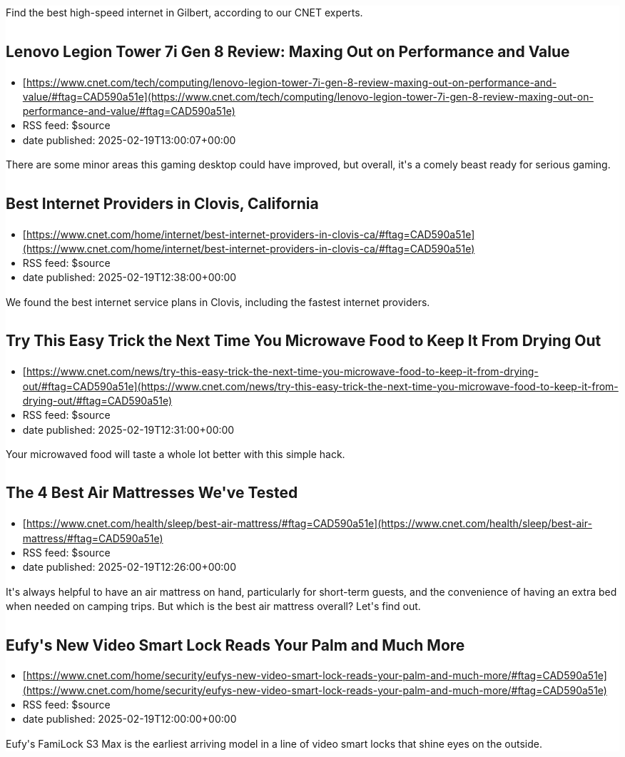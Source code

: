 Find the best high-speed internet in Gilbert, according to our CNET experts.

## Lenovo Legion Tower 7i Gen 8 Review: Maxing Out on Performance and Value
 - [https://www.cnet.com/tech/computing/lenovo-legion-tower-7i-gen-8-review-maxing-out-on-performance-and-value/#ftag=CAD590a51e](https://www.cnet.com/tech/computing/lenovo-legion-tower-7i-gen-8-review-maxing-out-on-performance-and-value/#ftag=CAD590a51e)
 - RSS feed: $source
 - date published: 2025-02-19T13:00:07+00:00

There are some minor areas this gaming desktop could have improved, but overall, it's a comely beast ready for serious gaming.

## Best Internet Providers in Clovis, California
 - [https://www.cnet.com/home/internet/best-internet-providers-in-clovis-ca/#ftag=CAD590a51e](https://www.cnet.com/home/internet/best-internet-providers-in-clovis-ca/#ftag=CAD590a51e)
 - RSS feed: $source
 - date published: 2025-02-19T12:38:00+00:00

We found the best internet service plans in Clovis, including the fastest internet providers.

## Try This Easy Trick the Next Time You Microwave Food to Keep It From Drying Out
 - [https://www.cnet.com/news/try-this-easy-trick-the-next-time-you-microwave-food-to-keep-it-from-drying-out/#ftag=CAD590a51e](https://www.cnet.com/news/try-this-easy-trick-the-next-time-you-microwave-food-to-keep-it-from-drying-out/#ftag=CAD590a51e)
 - RSS feed: $source
 - date published: 2025-02-19T12:31:00+00:00

Your microwaved food will taste a whole lot better with this simple hack.

## The 4 Best Air Mattresses We've Tested
 - [https://www.cnet.com/health/sleep/best-air-mattress/#ftag=CAD590a51e](https://www.cnet.com/health/sleep/best-air-mattress/#ftag=CAD590a51e)
 - RSS feed: $source
 - date published: 2025-02-19T12:26:00+00:00

It's always helpful to have an air mattress on hand, particularly for short-term guests, and the convenience of having an extra bed when needed on camping trips. But which is the best air mattress overall? Let's find out.

## Eufy's New Video Smart Lock Reads Your Palm and Much More
 - [https://www.cnet.com/home/security/eufys-new-video-smart-lock-reads-your-palm-and-much-more/#ftag=CAD590a51e](https://www.cnet.com/home/security/eufys-new-video-smart-lock-reads-your-palm-and-much-more/#ftag=CAD590a51e)
 - RSS feed: $source
 - date published: 2025-02-19T12:00:00+00:00

Eufy's FamiLock S3 Max is the earliest arriving model in a line of video smart locks that shine eyes on the outside.
